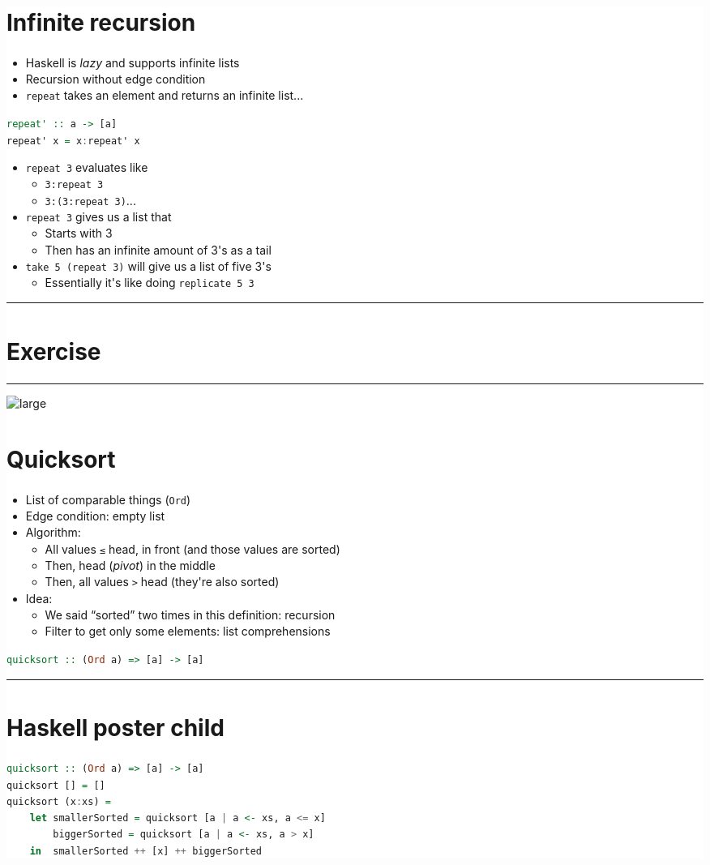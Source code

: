 
# Infinite recursion

- Haskell is *lazy* and supports infinite lists
- Recursion without edge condition
- `repeat` takes an element and returns an infinite list...

``` hs
repeat' :: a -> [a]
repeat' x = x:repeat' x
```

- `repeat 3` evaluates like
    - `3:repeat 3`
    - `3:(3:repeat 3)`...
- `repeat 3` gives us a list that
    - Starts with 3
    - Then has an infinite amount of 3's as a tail
- `take 5 (repeat 3)` will give us a list of five 3's
    - Essentially it's like doing `replicate 5 3`

---

# Exercise

---

![large](https://fondinfo.github.io/images/fun/quicksort.png)
# Quicksort

- List of comparable things (`Ord`)
- Edge condition: empty list
- Algorithm:
    - All values `≤` head, in front (and those values are sorted)
    - Then, head (*pivot*) in the middle
    - Then, all values `>` head (they're also sorted)
- Idea:
    - We said “sorted” two times in this definition: recursion
    - Filter to get only some elements: list comprehensions

``` hs
quicksort :: (Ord a) => [a] -> [a]
```

---

# Haskell poster child

``` hs
quicksort :: (Ord a) => [a] -> [a]
quicksort [] = []
quicksort (x:xs) =
    let smallerSorted = quicksort [a | a <- xs, a <= x]
        biggerSorted = quicksort [a | a <- xs, a > x]
    in  smallerSorted ++ [x] ++ biggerSorted
```
